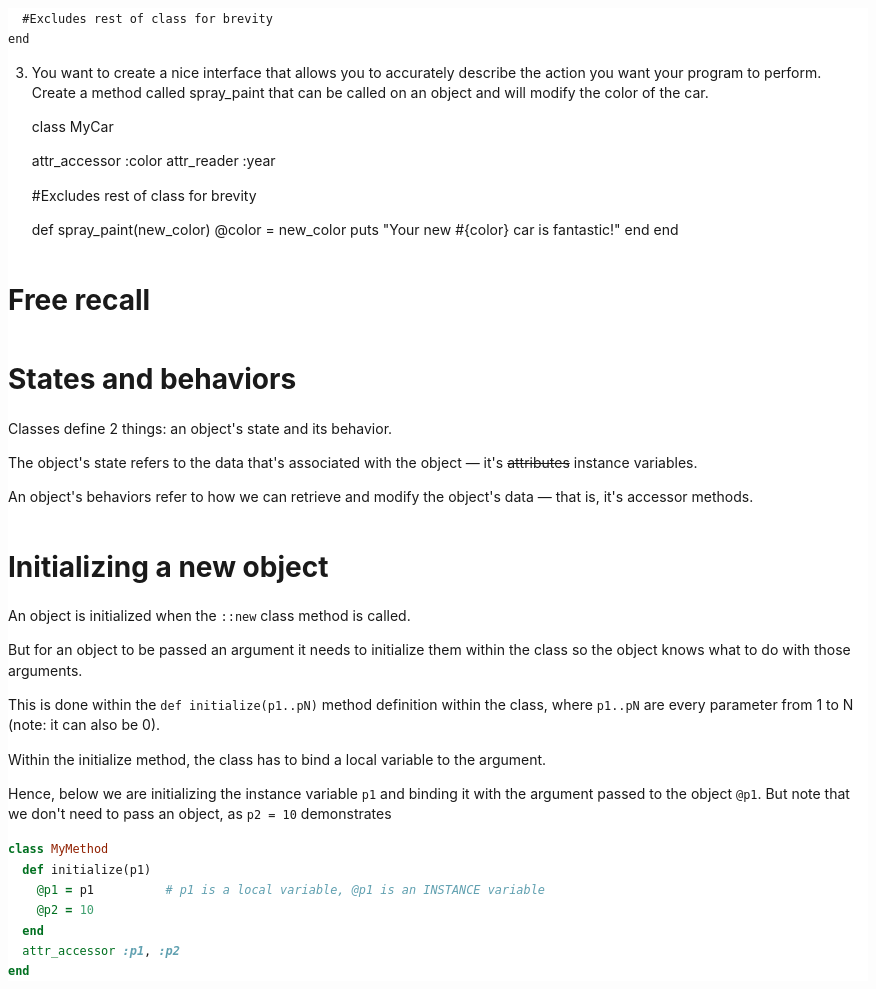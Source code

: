       #Excludes rest of class for brevity
    end

3. You want to create a nice interface that allows you to accurately describe the action you want your program to perform. Create a method called spray_paint that can be called on an object and will modify the color of the car.

    class MyCar

      attr_accessor :color
      attr_reader :year

      #Excludes rest of class for brevity

      def spray_paint(new_color)
        @color = new_color
        puts "Your new #{color} car is fantastic!"
      end
    end



# **Free recall**

# States and behaviors

Classes define 2 things: an object's state and its behavior.

The object's state refers to the data that's associated with the object — it's ~~attributes~~ instance variables.

An object's behaviors refer to how we can retrieve and modify the object's data — that is, it's accessor methods.


# Initializing a new object

An object is initialized when the `::new` class method is called.

But for an object to be passed an argument it needs to initialize them within the class so the object knows what to do with those arguments.

This is done within the `def initialize(p1..pN)` method definition within the class, where `p1..pN` are every parameter from 1 to N (note: it can also be 0).

Within the initialize method, the class has to bind a local variable to the argument.

Hence, below we are initializing the instance variable `p1` and binding it with the argument passed to the object `@p1`. But note that we don't need to pass an object, as `p2 = 10` demonstrates

```ruby
class MyMethod
  def initialize(p1)
    @p1 = p1          # p1 is a local variable, @p1 is an INSTANCE variable
    @p2 = 10
  end
  attr_accessor :p1, :p2
end
```

